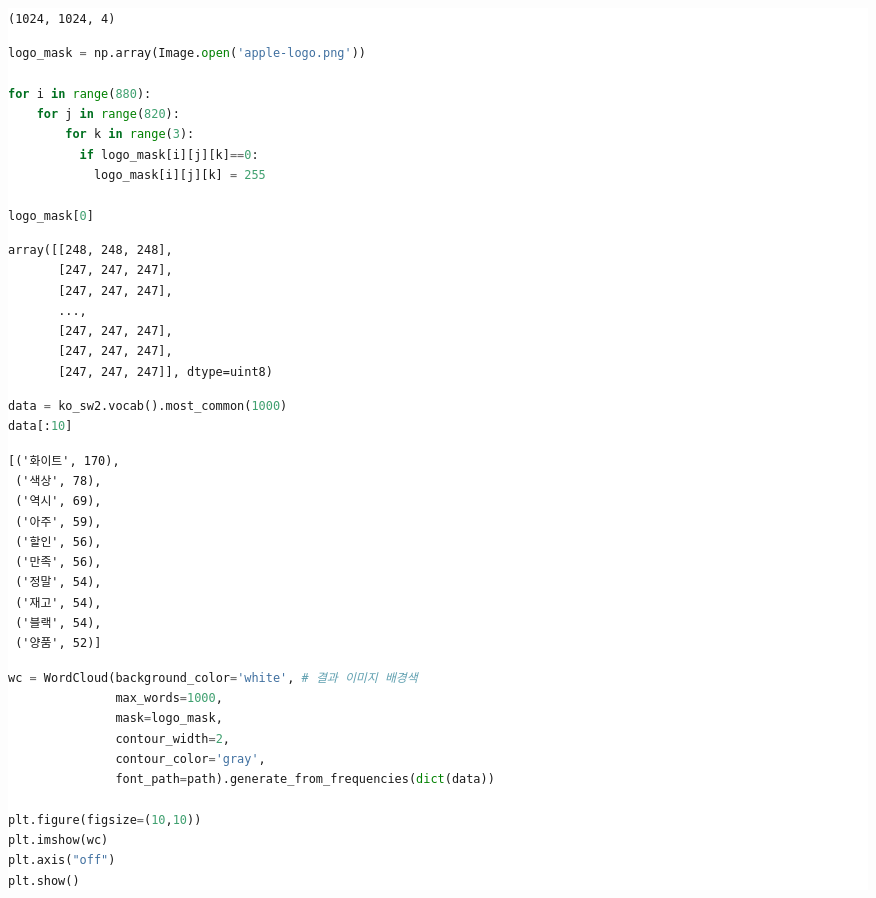 


    (1024, 1024, 4)




```python
logo_mask = np.array(Image.open('apple-logo.png'))

for i in range(880):
    for j in range(820):
        for k in range(3):
          if logo_mask[i][j][k]==0:
            logo_mask[i][j][k] = 255

logo_mask[0]
```




    array([[248, 248, 248],
           [247, 247, 247],
           [247, 247, 247],
           ...,
           [247, 247, 247],
           [247, 247, 247],
           [247, 247, 247]], dtype=uint8)




```python
data = ko_sw2.vocab().most_common(1000)
data[:10]
```




    [('화이트', 170),
     ('색상', 78),
     ('역시', 69),
     ('아주', 59),
     ('할인', 56),
     ('만족', 56),
     ('정말', 54),
     ('재고', 54),
     ('블랙', 54),
     ('양품', 52)]




```python
wc = WordCloud(background_color='white', # 결과 이미지 배경색
               max_words=1000,
               mask=logo_mask,
               contour_width=2,
               contour_color='gray',
               font_path=path).generate_from_frequencies(dict(data))

plt.figure(figsize=(10,10))
plt.imshow(wc)
plt.axis("off")
plt.show()
```
